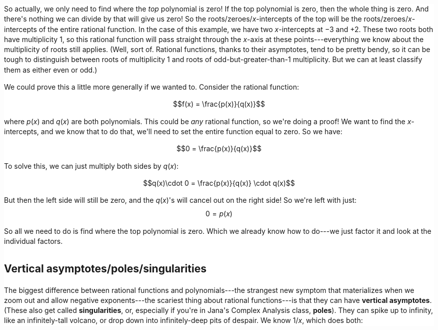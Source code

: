 So actually, we only need to find where the *top* polynomial is zero! If the top polynomial is zero, then the whole thing is zero. And there's nothing we can divide by that will give us zero! So the roots/zeroes/$x$-intercepts of the top will be the roots/zeroes/$x$-intercepts of the entire rational function. In the case of this example, we have two $x$-intercepts at $-3$ and $+2$. These two roots both have multiplicity $1$, so this rational function will pass straight through the $x$-axis at these points---everything we know about the multiplicity of roots still applies. (Well, sort of. Rational functions, thanks to their asymptotes, tend to be pretty bendy, so it can be tough to distinguish between roots of multiplicity $1$ and roots of odd-but-greater-than-$1$ multiplicity. But we can at least classify them as either even or odd.)

We could prove this a little more generally if we wanted to. Consider the rational function:

$$f(x) = \frac{p(x)}{q(x)}$$

where $p(x)$ and $q(x)$ are both polynomials. This could be *any* rational function, so we're doing a proof! We want to find the $x$-intercepts, and we know that to do that, we'll need to set the entire function equal to zero. So we have:

$$0 = \frac{p(x)}{q(x)}$$

To solve this, we can just multiply both sides by $q(x)$:

$$q(x)\cdot 0 = \frac{p(x)}{q(x)} \cdot q(x)$$

But then the left side will still be zero, and the $q(x)$'s will cancel out on the right side! So we're left with just:
$$0 = p(x)$$

So all we need to do is find where the top polynomial is zero. Which we already know how to do---we just factor it and look at the individual factors.


## Vertical asymptotes/<wbr>poles/<wbr>singularities 

The biggest difference between rational functions and polynomials---the strangest new symptom that materializes when we zoom out and allow negative exponents---the scariest thing about rational functions---is that they can have **vertical asymptotes**. (These also get called **singularities**, or, especially if you're in Jana's Complex Analysis class, **poles**). They can spike up to infinity, like an infinitely-tall volcano, or drop down into infinitely-deep pits of despair. We know $1/x$, which does both:
